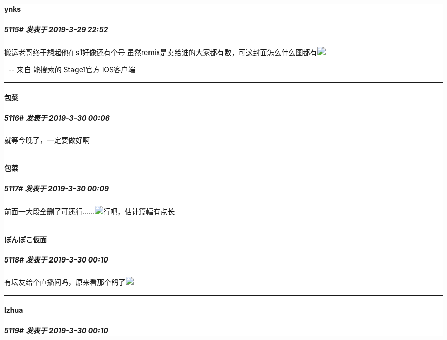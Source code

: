 ####  ynks  
##### 5115#       发表于 2019-3-29 22:52




搬运老哥终于想起他在s1好像还有个号
虽然remix是卖给谁的大家都有数，可这封面怎么什么图都有![](https://static.saraba1st.com/image/smiley/face2017/066.png)

  -- 来自 能搜索的 Stage1官方 iOS客户端







-----

####  包菜  
##### 5116#       发表于 2019-3-30 00:06




就等今晚了，一定要做好啊







-----

####  包菜  
##### 5117#       发表于 2019-3-30 00:09




前面一大段全删了可还行……![](https://static.saraba1st.com/image/smiley/face2017/112.png)行吧，估计篇幅有点长







-----

####  ぽんぽこ仮面  
##### 5118#       发表于 2019-3-30 00:10




有坛友给个直播间吗，原来看那个鸽了![](https://static.saraba1st.com/image/smiley/face2017/068.png)







-----

####  lzhua  
##### 5119#       发表于 2019-3-30 00:10
